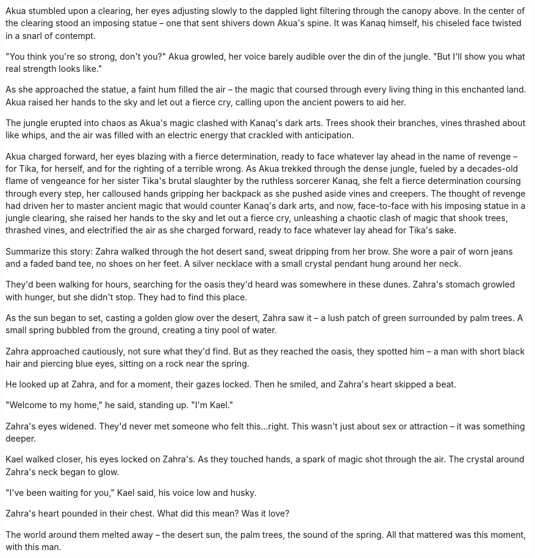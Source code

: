 Akua stumbled upon a clearing, her eyes adjusting slowly to the dappled light filtering through the canopy above. In the center of the clearing stood an imposing statue – one that sent shivers down Akua's spine. It was Kanaq himself, his chiseled face twisted in a snarl of contempt.

"You think you're so strong, don't you?" Akua growled, her voice barely audible over the din of the jungle. "But I'll show you what real strength looks like."

As she approached the statue, a faint hum filled the air – the magic that coursed through every living thing in this enchanted land. Akua raised her hands to the sky and let out a fierce cry, calling upon the ancient powers to aid her.

The jungle erupted into chaos as Akua's magic clashed with Kanaq's dark arts. Trees shook their branches, vines thrashed about like whips, and the air was filled with an electric energy that crackled with anticipation.

Akua charged forward, her eyes blazing with a fierce determination, ready to face whatever lay ahead in the name of revenge – for Tika, for herself, and for the righting of a terrible wrong.
<start>As Akua trekked through the dense jungle, fueled by a decades-old flame of vengeance for her sister Tika's brutal slaughter by the ruthless sorcerer Kanaq, she felt a fierce determination coursing through every step, her calloused hands gripping her backpack as she pushed aside vines and creepers. The thought of revenge had driven her to master ancient magic that would counter Kanaq's dark arts, and now, face-to-face with his imposing statue in a jungle clearing, she raised her hands to the sky and let out a fierce cry, unleashing a chaotic clash of magic that shook trees, thrashed vines, and electrified the air as she charged forward, ready to face whatever lay ahead for Tika's sake.
<end>

Summarize this story:
Zahra walked through the hot desert sand, sweat dripping from her brow. She wore a pair of worn jeans and a faded band tee, no shoes on her feet. A silver necklace with a small crystal pendant hung around her neck.

They'd been walking for hours, searching for the oasis they'd heard was somewhere in these dunes. Zahra's stomach growled with hunger, but she didn't stop. They had to find this place.

As the sun began to set, casting a golden glow over the desert, Zahra saw it – a lush patch of green surrounded by palm trees. A small spring bubbled from the ground, creating a tiny pool of water.

Zahra approached cautiously, not sure what they'd find. But as they reached the oasis, they spotted him – a man with short black hair and piercing blue eyes, sitting on a rock near the spring.

He looked up at Zahra, and for a moment, their gazes locked. Then he smiled, and Zahra's heart skipped a beat.

"Welcome to my home," he said, standing up. "I'm Kael."

Zahra's eyes widened. They'd never met someone who felt this...right. This wasn't just about sex or attraction – it was something deeper.

Kael walked closer, his eyes locked on Zahra's. As they touched hands, a spark of magic shot through the air. The crystal around Zahra's neck began to glow.

"I've been waiting for you," Kael said, his voice low and husky.

Zahra's heart pounded in their chest. What did this mean? Was it love?

The world around them melted away – the desert sun, the palm trees, the sound of the spring. All that mattered was this moment, with this man.
